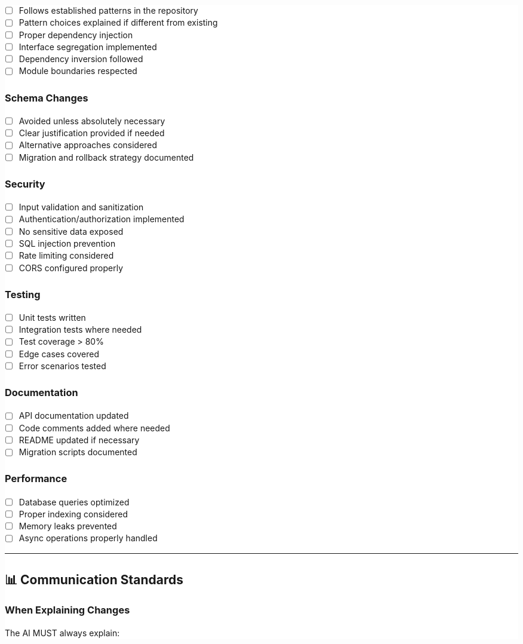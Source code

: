 - [ ] Follows established patterns in the repository
- [ ] Pattern choices explained if different from existing
- [ ] Proper dependency injection
- [ ] Interface segregation implemented
- [ ] Dependency inversion followed
- [ ] Module boundaries respected

### Schema Changes

- [ ] Avoided unless absolutely necessary
- [ ] Clear justification provided if needed
- [ ] Alternative approaches considered
- [ ] Migration and rollback strategy documented

### Security

- [ ] Input validation and sanitization
- [ ] Authentication/authorization implemented
- [ ] No sensitive data exposed
- [ ] SQL injection prevention
- [ ] Rate limiting considered
- [ ] CORS configured properly

### Testing

- [ ] Unit tests written
- [ ] Integration tests where needed
- [ ] Test coverage > 80%
- [ ] Edge cases covered
- [ ] Error scenarios tested

### Documentation

- [ ] API documentation updated
- [ ] Code comments added where needed
- [ ] README updated if necessary
- [ ] Migration scripts documented

### Performance

- [ ] Database queries optimized
- [ ] Proper indexing considered
- [ ] Memory leaks prevented
- [ ] Async operations properly handled

---

## 📊 Communication Standards

### When Explaining Changes

The AI MUST always explain:
